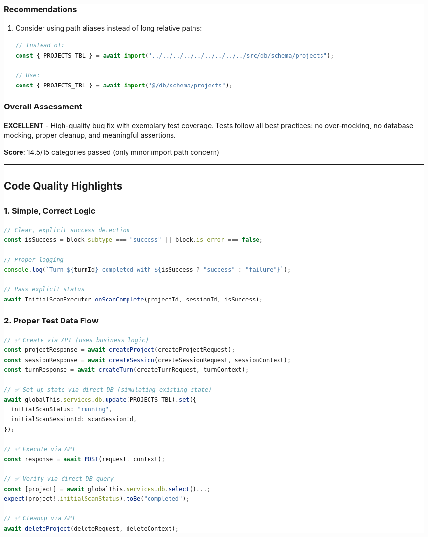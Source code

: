### Recommendations
1. Consider using path aliases instead of long relative paths:
   ```typescript
   // Instead of:
   const { PROJECTS_TBL } = await import("../../../../../../../../../src/db/schema/projects");

   // Use:
   const { PROJECTS_TBL } = await import("@/db/schema/projects");
   ```

### Overall Assessment
**EXCELLENT** - High-quality bug fix with exemplary test coverage. Tests follow all best practices: no over-mocking, no database mocking, proper cleanup, and meaningful assertions.

**Score**: 14.5/15 categories passed (only minor import path concern)

---

## Code Quality Highlights

### 1. Simple, Correct Logic
```typescript
// Clear, explicit success detection
const isSuccess = block.subtype === "success" || block.is_error === false;

// Proper logging
console.log(`Turn ${turnId} completed with ${isSuccess ? "success" : "failure"}`);

// Pass explicit status
await InitialScanExecutor.onScanComplete(projectId, sessionId, isSuccess);
```

### 2. Proper Test Data Flow
```typescript
// ✅ Create via API (uses business logic)
const projectResponse = await createProject(createProjectRequest);
const sessionResponse = await createSession(createSessionRequest, sessionContext);
const turnResponse = await createTurn(createTurnRequest, turnContext);

// ✅ Set up state via direct DB (simulating existing state)
await globalThis.services.db.update(PROJECTS_TBL).set({
  initialScanStatus: "running",
  initialScanSessionId: scanSessionId,
});

// ✅ Execute via API
const response = await POST(request, context);

// ✅ Verify via direct DB query
const [project] = await globalThis.services.db.select()...;
expect(project!.initialScanStatus).toBe("completed");

// ✅ Cleanup via API
await deleteProject(deleteRequest, deleteContext);
```
